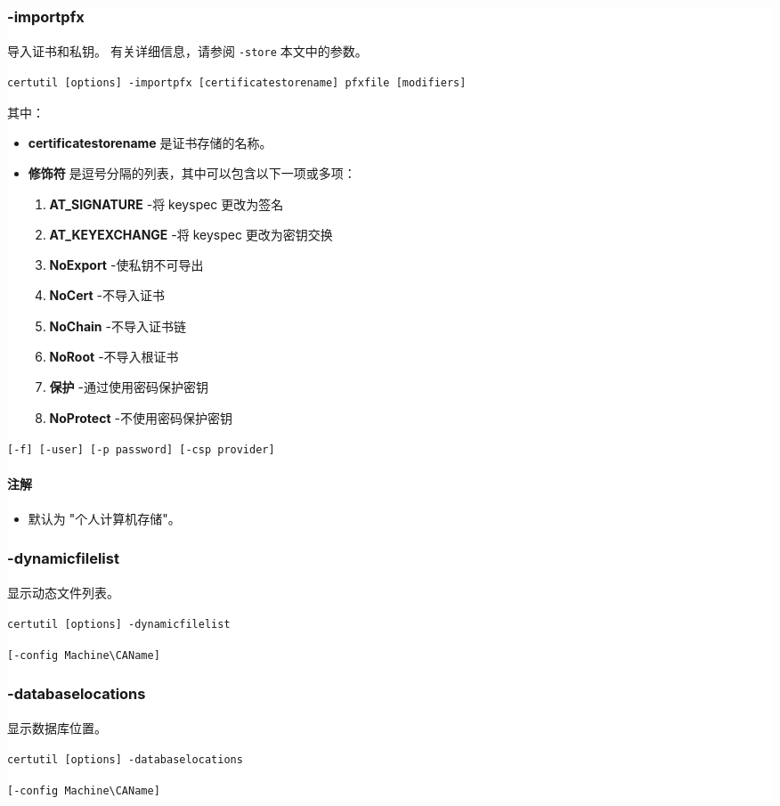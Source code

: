 ### <a name="-importpfx"></a>-importpfx

导入证书和私钥。 有关详细信息，请参阅 `-store` 本文中的参数。

```
certutil [options] -importpfx [certificatestorename] pfxfile [modifiers]
```

其中：

- **certificatestorename** 是证书存储的名称。

- **修饰符** 是逗号分隔的列表，其中可以包含以下一项或多项：

  1. **AT_SIGNATURE** -将 keyspec 更改为签名

  2. **AT_KEYEXCHANGE** -将 keyspec 更改为密钥交换

  3. **NoExport** -使私钥不可导出

  4. **NoCert** -不导入证书

  5. **NoChain** -不导入证书链

  6. **NoRoot** -不导入根证书

  7. **保护** -通过使用密码保护密钥

  8. **NoProtect** -不使用密码保护密钥

```
[-f] [-user] [-p password] [-csp provider]
```

#### <a name="remarks"></a>注解

- 默认为 "个人计算机存储"。

### <a name="-dynamicfilelist"></a>-dynamicfilelist

显示动态文件列表。

```
certutil [options] -dynamicfilelist
```

```
[-config Machine\CAName]
```

### <a name="-databaselocations"></a>-databaselocations

显示数据库位置。

```
certutil [options] -databaselocations
```

```
[-config Machine\CAName]
```
